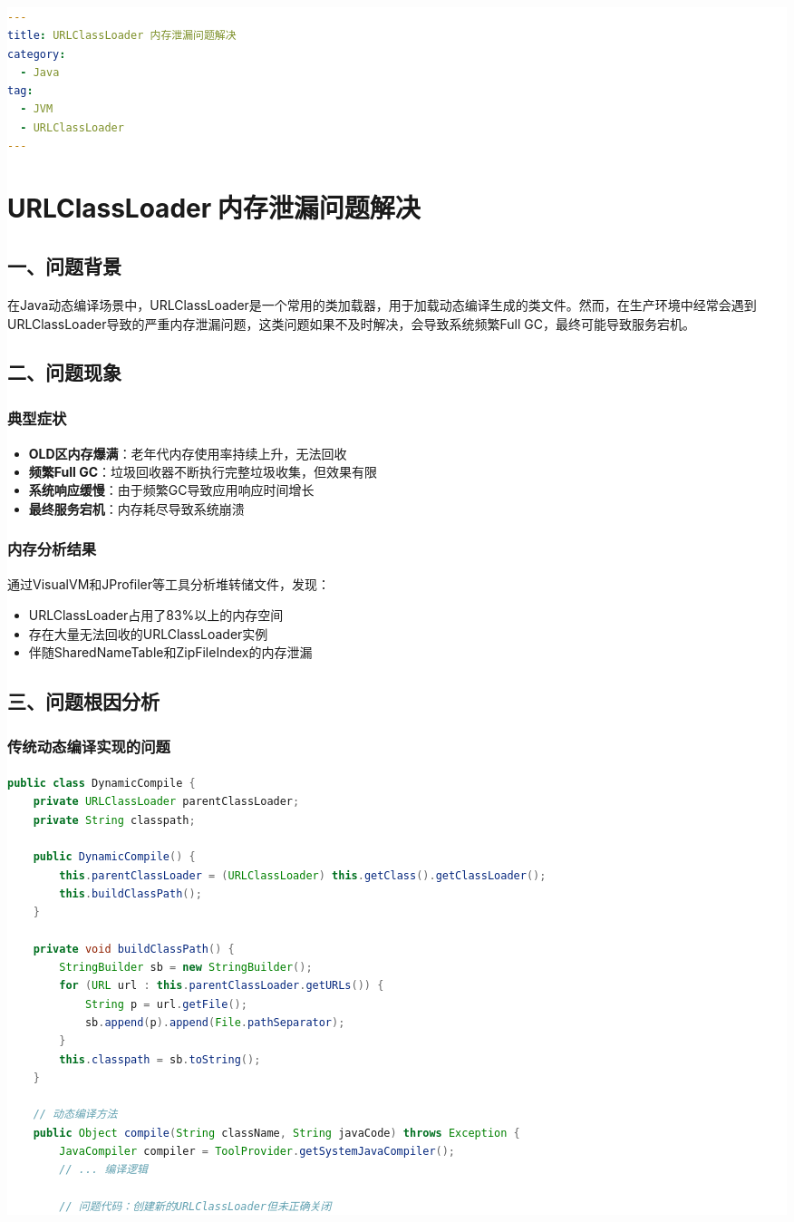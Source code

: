 ```yaml
---
title: URLClassLoader 内存泄漏问题解决
category:
  - Java
tag:
  - JVM
  - URLClassLoader
---
```


# URLClassLoader 内存泄漏问题解决

## 一、问题背景

在Java动态编译场景中，URLClassLoader是一个常用的类加载器，用于加载动态编译生成的类文件。然而，在生产环境中经常会遇到URLClassLoader导致的严重内存泄漏问题，这类问题如果不及时解决，会导致系统频繁Full GC，最终可能导致服务宕机。

## 二、问题现象

### 典型症状
- **OLD区内存爆满**：老年代内存使用率持续上升，无法回收
- **频繁Full GC**：垃圾回收器不断执行完整垃圾收集，但效果有限
- **系统响应缓慢**：由于频繁GC导致应用响应时间增长
- **最终服务宕机**：内存耗尽导致系统崩溃

### 内存分析结果
通过VisualVM和JProfiler等工具分析堆转储文件，发现：
- URLClassLoader占用了83%以上的内存空间
- 存在大量无法回收的URLClassLoader实例
- 伴随SharedNameTable和ZipFileIndex的内存泄漏

## 三、问题根因分析

### 传统动态编译实现的问题

```java
public class DynamicCompile {
    private URLClassLoader parentClassLoader;
    private String classpath;
    
    public DynamicCompile() {
        this.parentClassLoader = (URLClassLoader) this.getClass().getClassLoader();
        this.buildClassPath();
    }
    
    private void buildClassPath() {
        StringBuilder sb = new StringBuilder();
        for (URL url : this.parentClassLoader.getURLs()) {
            String p = url.getFile();
            sb.append(p).append(File.pathSeparator);
        }
        this.classpath = sb.toString();
    }
    
    // 动态编译方法
    public Object compile(String className, String javaCode) throws Exception {
        JavaCompiler compiler = ToolProvider.getSystemJavaCompiler();
        // ... 编译逻辑
        
        // 问题代码：创建新的URLClassLoader但未正确关闭
```